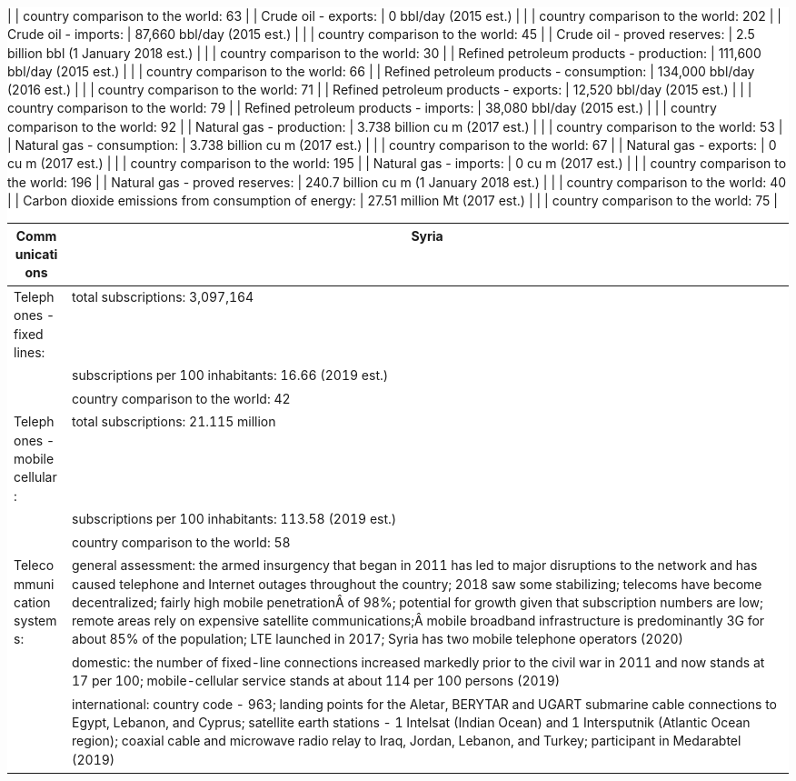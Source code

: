 | | country comparison to the world: 63 |
| Crude oil - exports: | 0 bbl/day (2015 est.) |
| | country comparison to the world: 202 |
| Crude oil - imports: | 87,660 bbl/day (2015 est.) |
| | country comparison to the world: 45 |
| Crude oil - proved reserves: | 2.5 billion bbl (1 January 2018 est.) |
| | country comparison to the world: 30 |
| Refined petroleum products - production: | 111,600 bbl/day (2015 est.) |
| | country comparison to the world: 66 |
| Refined petroleum products - consumption: | 134,000 bbl/day (2016 est.) |
| | country comparison to the world: 71 |
| Refined petroleum products - exports: | 12,520 bbl/day (2015 est.) |
| | country comparison to the world: 79 |
| Refined petroleum products - imports: | 38,080 bbl/day (2015 est.) |
| | country comparison to the world: 92 |
| Natural gas - production: | 3.738 billion cu m (2017 est.) |
| | country comparison to the world: 53 |
| Natural gas - consumption: | 3.738 billion cu m (2017 est.) |
| | country comparison to the world: 67 |
| Natural gas - exports: | 0 cu m (2017 est.) |
| | country comparison to the world: 195 |
| Natural gas - imports: | 0 cu m (2017 est.) |
| | country comparison to the world: 196 |
| Natural gas - proved reserves: | 240.7 billion cu m (1 January 2018 est.) |
| | country comparison to the world: 40 |
| Carbon dioxide emissions from consumption of energy: | 27.51 million Mt (2017 est.) |
| | country comparison to the world: 75 |

| Communications | Syria |
| --- | --- |
| Telephones - fixed lines: | total subscriptions: 3,097,164 |
| | subscriptions per 100 inhabitants: 16.66 (2019 est.) |
| | country comparison to the world: 42 |
| Telephones - mobile cellular: | total subscriptions: 21.115 million |
| | subscriptions per 100 inhabitants: 113.58 (2019 est.) |
| | country comparison to the world: 58 |
| Telecommunication systems: | general assessment: the armed insurgency that began in 2011 has led to major disruptions to the network and has caused telephone and Internet outages throughout the country; 2018 saw some stabilizing; telecoms have become decentralized; fairly high mobile penetrationÂ of 98%; potential for growth given that subscription numbers are low; remote areas rely on expensive satellite communications;Â mobile broadband infrastructure is predominantly 3G for about 85% of the population; LTE launched in 2017; Syria has two mobile telephone operators (2020) |
| | domestic: the number of fixed-line connections increased markedly prior to the civil war in 2011 and now stands at 17 per 100; mobile-cellular service stands at about 114 per 100 persons (2019) |
| | international: country code - 963; landing points for the Aletar, BERYTAR and UGART submarine cable connections to Egypt, Lebanon, and Cyprus; satellite earth stations - 1 Intelsat (Indian Ocean) and 1 Intersputnik (Atlantic Ocean region); coaxial cable and microwave radio relay to Iraq, Jordan, Lebanon, and Turkey; participant in Medarabtel (2019) |